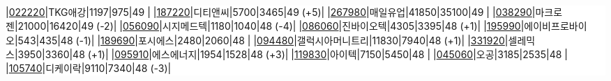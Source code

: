 |[022220](https://finance.daum.net/quotes/A022220)|TKG애강|1197|975|49 |
|[187220](https://finance.daum.net/quotes/A187220)|디티앤씨|5700|3465|49 (+5)|
|[267980](https://finance.daum.net/quotes/A267980)|매일유업|41850|35100|49 |
|[038290](https://finance.daum.net/quotes/A038290)|마크로젠|21000|16420|49 (-2)|
|[056090](https://finance.daum.net/quotes/A056090)|시지메드텍|1180|1040|48 (-4)|
|[086060](https://finance.daum.net/quotes/A086060)|진바이오텍|4305|3395|48 (+1)|
|[195990](https://finance.daum.net/quotes/A195990)|에이비프로바이오|543|435|48 (-1)|
|[189690](https://finance.daum.net/quotes/A189690)|포시에스|2480|2060|48 |
|[094480](https://finance.daum.net/quotes/A094480)|갤럭시아머니트리|11830|7940|48 (+1)|
|[331920](https://finance.daum.net/quotes/A331920)|셀레믹스|3950|3360|48 (+1)|
|[095910](https://finance.daum.net/quotes/A095910)|에스에너지|1954|1528|48 (+3)|
|[119830](https://finance.daum.net/quotes/A119830)|아이텍|7150|5450|48 |
|[045060](https://finance.daum.net/quotes/A045060)|오공|3185|2535|48 |
|[105740](https://finance.daum.net/quotes/A105740)|디케이락|9110|7340|48 (-3)|
